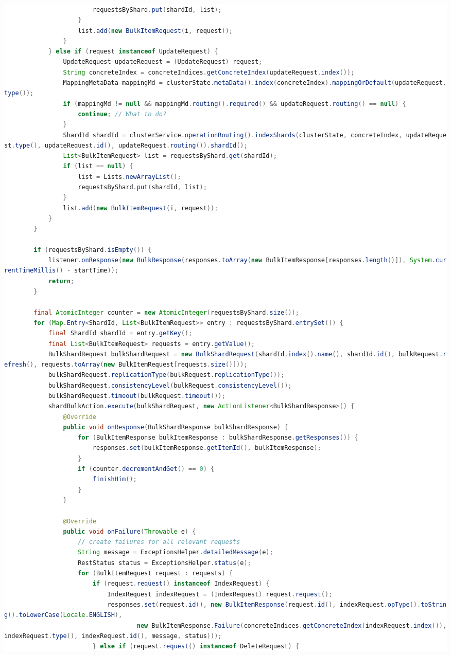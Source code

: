```java
                        requestsByShard.put(shardId, list);
                    }
                    list.add(new BulkItemRequest(i, request));
                }
            } else if (request instanceof UpdateRequest) {
                UpdateRequest updateRequest = (UpdateRequest) request;
                String concreteIndex = concreteIndices.getConcreteIndex(updateRequest.index());
                MappingMetaData mappingMd = clusterState.metaData().index(concreteIndex).mappingOrDefault(updateRequest.type());
                if (mappingMd != null && mappingMd.routing().required() && updateRequest.routing() == null) {
                    continue; // What to do?
                }
                ShardId shardId = clusterService.operationRouting().indexShards(clusterState, concreteIndex, updateRequest.type(), updateRequest.id(), updateRequest.routing()).shardId();
                List<BulkItemRequest> list = requestsByShard.get(shardId);
                if (list == null) {
                    list = Lists.newArrayList();
                    requestsByShard.put(shardId, list);
                }
                list.add(new BulkItemRequest(i, request));
            }
        }

        if (requestsByShard.isEmpty()) {
            listener.onResponse(new BulkResponse(responses.toArray(new BulkItemResponse[responses.length()]), System.currentTimeMillis() - startTime));
            return;
        }

        final AtomicInteger counter = new AtomicInteger(requestsByShard.size());
        for (Map.Entry<ShardId, List<BulkItemRequest>> entry : requestsByShard.entrySet()) {
            final ShardId shardId = entry.getKey();
            final List<BulkItemRequest> requests = entry.getValue();
            BulkShardRequest bulkShardRequest = new BulkShardRequest(shardId.index().name(), shardId.id(), bulkRequest.refresh(), requests.toArray(new BulkItemRequest[requests.size()]));
            bulkShardRequest.replicationType(bulkRequest.replicationType());
            bulkShardRequest.consistencyLevel(bulkRequest.consistencyLevel());
            bulkShardRequest.timeout(bulkRequest.timeout());
            shardBulkAction.execute(bulkShardRequest, new ActionListener<BulkShardResponse>() {
                @Override
                public void onResponse(BulkShardResponse bulkShardResponse) {
                    for (BulkItemResponse bulkItemResponse : bulkShardResponse.getResponses()) {
                        responses.set(bulkItemResponse.getItemId(), bulkItemResponse);
                    }
                    if (counter.decrementAndGet() == 0) {
                        finishHim();
                    }
                }

                @Override
                public void onFailure(Throwable e) {
                    // create failures for all relevant requests
                    String message = ExceptionsHelper.detailedMessage(e);
                    RestStatus status = ExceptionsHelper.status(e);
                    for (BulkItemRequest request : requests) {
                        if (request.request() instanceof IndexRequest) {
                            IndexRequest indexRequest = (IndexRequest) request.request();
                            responses.set(request.id(), new BulkItemResponse(request.id(), indexRequest.opType().toString().toLowerCase(Locale.ENGLISH),
                                    new BulkItemResponse.Failure(concreteIndices.getConcreteIndex(indexRequest.index()), indexRequest.type(), indexRequest.id(), message, status)));
                        } else if (request.request() instanceof DeleteRequest) {
```